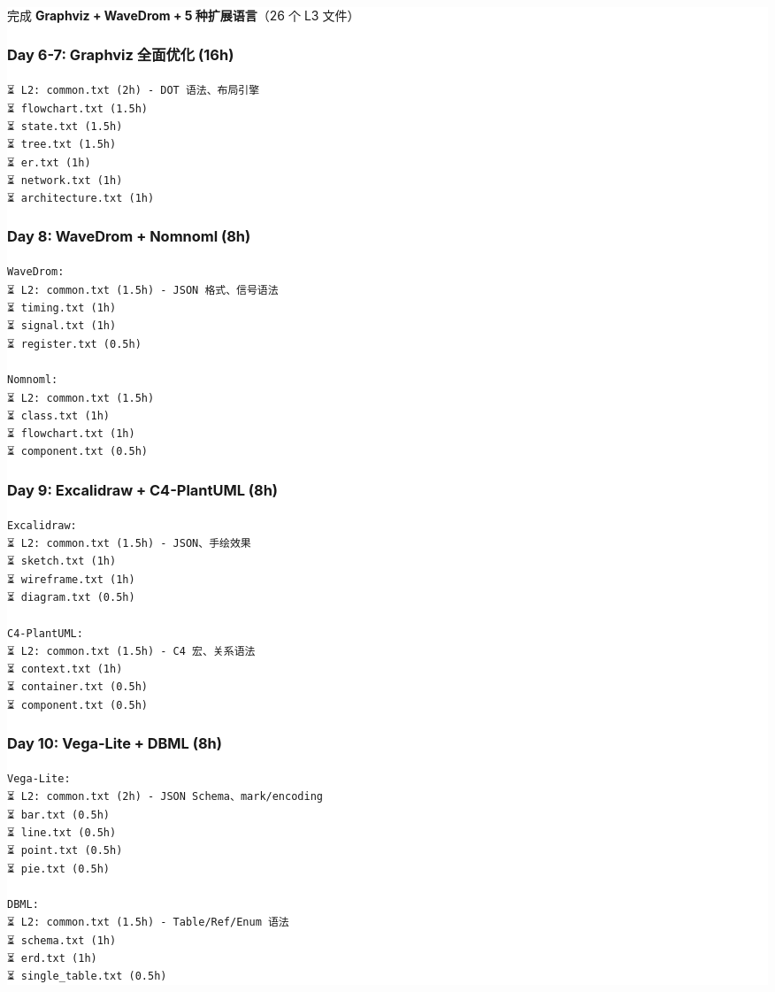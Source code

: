 完成 **Graphviz + WaveDrom + 5 种扩展语言**（26 个 L3 文件）

### Day 6-7: Graphviz 全面优化 (16h)

```
⏳ L2: common.txt (2h) - DOT 语法、布局引擎
⏳ flowchart.txt (1.5h)
⏳ state.txt (1.5h)
⏳ tree.txt (1.5h)
⏳ er.txt (1h)
⏳ network.txt (1h)
⏳ architecture.txt (1h)
```

### Day 8: WaveDrom + Nomnoml (8h)

```
WaveDrom:
⏳ L2: common.txt (1.5h) - JSON 格式、信号语法
⏳ timing.txt (1h)
⏳ signal.txt (1h)
⏳ register.txt (0.5h)

Nomnoml:
⏳ L2: common.txt (1.5h)
⏳ class.txt (1h)
⏳ flowchart.txt (1h)
⏳ component.txt (0.5h)
```

### Day 9: Excalidraw + C4-PlantUML (8h)

```
Excalidraw:
⏳ L2: common.txt (1.5h) - JSON、手绘效果
⏳ sketch.txt (1h)
⏳ wireframe.txt (1h)
⏳ diagram.txt (0.5h)

C4-PlantUML:
⏳ L2: common.txt (1.5h) - C4 宏、关系语法
⏳ context.txt (1h)
⏳ container.txt (0.5h)
⏳ component.txt (0.5h)
```

### Day 10: Vega-Lite + DBML (8h)

```
Vega-Lite:
⏳ L2: common.txt (2h) - JSON Schema、mark/encoding
⏳ bar.txt (0.5h)
⏳ line.txt (0.5h)
⏳ point.txt (0.5h)
⏳ pie.txt (0.5h)

DBML:
⏳ L2: common.txt (1.5h) - Table/Ref/Enum 语法
⏳ schema.txt (1h)
⏳ erd.txt (1h)
⏳ single_table.txt (0.5h)
```
